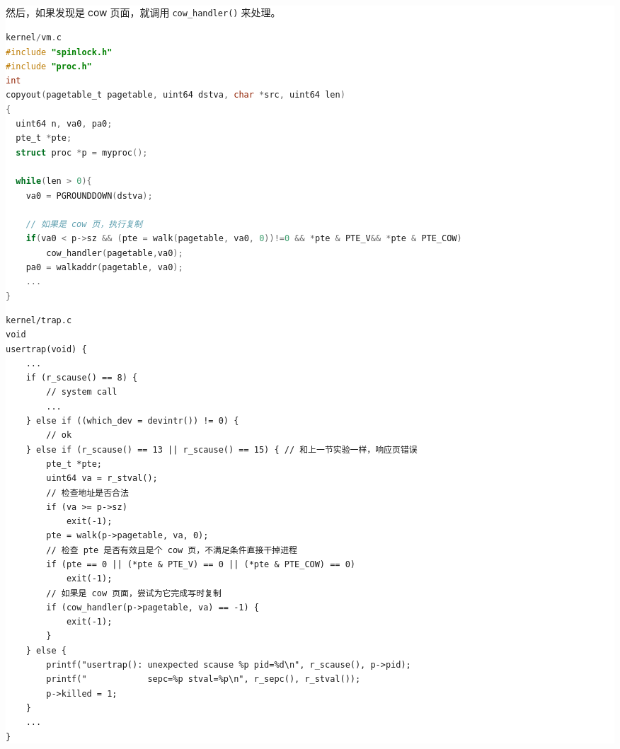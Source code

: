 然后，如果发现是 cow 页面，就调用 `cow_handler()` 来处理。

```c
kernel/vm.c
#include "spinlock.h"
#include "proc.h"
int
copyout(pagetable_t pagetable, uint64 dstva, char *src, uint64 len)
{
  uint64 n, va0, pa0;
  pte_t *pte;
  struct proc *p = myproc();

  while(len > 0){
    va0 = PGROUNDDOWN(dstva);

    // 如果是 cow 页，执行复制
    if(va0 < p->sz && (pte = walk(pagetable, va0, 0))!=0 && *pte & PTE_V&& *pte & PTE_COW)
        cow_handler(pagetable,va0);
    pa0 = walkaddr(pagetable, va0);
    ...
}
```

```
kernel/trap.c
void
usertrap(void) {
    ...
    if (r_scause() == 8) {
        // system call
        ...
    } else if ((which_dev = devintr()) != 0) {
        // ok
    } else if (r_scause() == 13 || r_scause() == 15) { // 和上一节实验一样，响应页错误
        pte_t *pte;
        uint64 va = r_stval();
        // 检查地址是否合法
        if (va >= p->sz)
            exit(-1);
        pte = walk(p->pagetable, va, 0);
        // 检查 pte 是否有效且是个 cow 页，不满足条件直接干掉进程
        if (pte == 0 || (*pte & PTE_V) == 0 || (*pte & PTE_COW) == 0)
            exit(-1);
        // 如果是 cow 页面，尝试为它完成写时复制
        if (cow_handler(p->pagetable, va) == -1) {
            exit(-1);
        }
    } else {
        printf("usertrap(): unexpected scause %p pid=%d\n", r_scause(), p->pid);
        printf("            sepc=%p stval=%p\n", r_sepc(), r_stval());
        p->killed = 1;
    }
    ...
}
```
